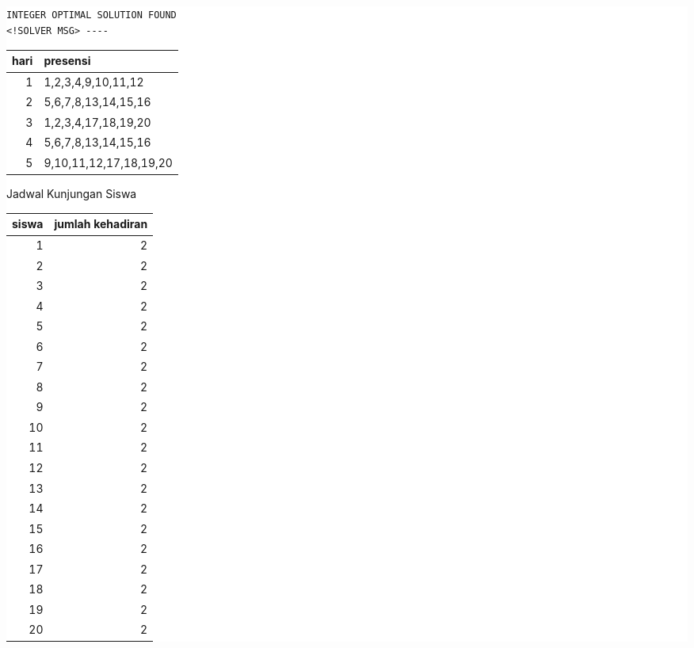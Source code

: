     INTEGER OPTIMAL SOLUTION FOUND
    <!SOLVER MSG> ----

| hari | presensi               |
|-----:|:-----------------------|
|    1 | 1,2,3,4,9,10,11,12     |
|    2 | 5,6,7,8,13,14,15,16    |
|    3 | 1,2,3,4,17,18,19,20    |
|    4 | 5,6,7,8,13,14,15,16    |
|    5 | 9,10,11,12,17,18,19,20 |

Jadwal Kunjungan Siswa

| siswa | jumlah kehadiran |
|------:|-----------------:|
|     1 |                2 |
|     2 |                2 |
|     3 |                2 |
|     4 |                2 |
|     5 |                2 |
|     6 |                2 |
|     7 |                2 |
|     8 |                2 |
|     9 |                2 |
|    10 |                2 |
|    11 |                2 |
|    12 |                2 |
|    13 |                2 |
|    14 |                2 |
|    15 |                2 |
|    16 |                2 |
|    17 |                2 |
|    18 |                2 |
|    19 |                2 |
|    20 |                2 |
